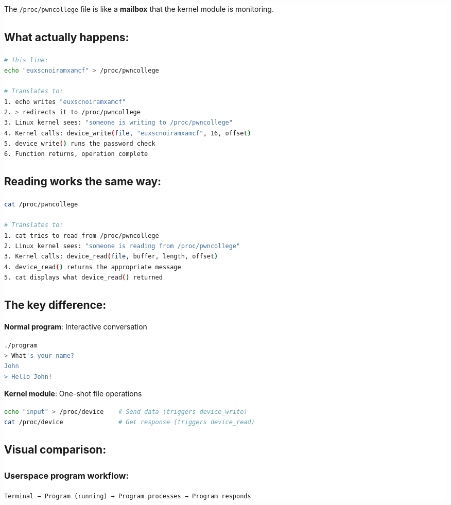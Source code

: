 The `/proc/pwncollege` file is like a **mailbox** that the kernel module is monitoring.

## What actually happens:

```bash
# This line:
echo "euxscnoiramxamcf" > /proc/pwncollege

# Translates to:
1. echo writes "euxscnoiramxamcf" 
2. > redirects it to /proc/pwncollege
3. Linux kernel sees: "someone is writing to /proc/pwncollege"
4. Kernel calls: device_write(file, "euxscnoiramxamcf", 16, offset)
5. device_write() runs the password check
6. Function returns, operation complete
```

## Reading works the same way:

```bash
cat /proc/pwncollege

# Translates to:
1. cat tries to read from /proc/pwncollege
2. Linux kernel sees: "someone is reading from /proc/pwncollege" 
3. Kernel calls: device_read(file, buffer, length, offset)
4. device_read() returns the appropriate message
5. cat displays what device_read() returned
```

## The key difference:

**Normal program**: Interactive conversation
```bash
./program
> What's your name?
John
> Hello John!
```

**Kernel module**: One-shot file operations
```bash
echo "input" > /proc/device    # Send data (triggers device_write)
cat /proc/device               # Get response (triggers device_read)
```

## Visual comparison:

### Userspace program workflow:
```
Terminal → Program (running) → Program processes → Program responds
```

